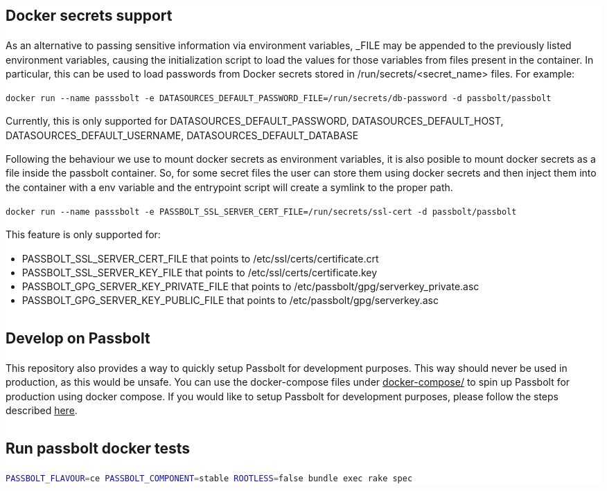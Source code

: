 ## Docker secrets support

As an alternative to passing sensitive information via environment variables, _FILE may be appended to the previously listed environment variables, causing the initialization script to load the values for those variables from files present in the container. In particular, this can be used to load passwords from Docker secrets stored in /run/secrets/<secret_name> files. For example:

```
docker run --name passsbolt -e DATASOURCES_DEFAULT_PASSWORD_FILE=/run/secrets/db-password -d passbolt/passbolt
```

Currently, this is only supported for DATASOURCES_DEFAULT_PASSWORD, DATASOURCES_DEFAULT_HOST, DATASOURCES_DEFAULT_USERNAME, DATASOURCES_DEFAULT_DATABASE

Following the behaviour we use to mount docker secrets as environment variables, it is also posible to mount docker secrets as a file inside the passbolt container. So, for some secret files the user can store them using docker secrets and then inject them into the container with a env variable and the entrypoint script will create a symlink to the proper path.

```
docker run --name passsbolt -e PASSBOLT_SSL_SERVER_CERT_FILE=/run/secrets/ssl-cert -d passbolt/passbolt
```

This feature is only supported for:

* PASSBOLT_SSL_SERVER_CERT_FILE that points to /etc/ssl/certs/certificate.crt
* PASSBOLT_SSL_SERVER_KEY_FILE that points to /etc/ssl/certs/certificate.key
* PASSBOLT_GPG_SERVER_KEY_PRIVATE_FILE that points to /etc/passbolt/gpg/serverkey_private.asc
* PASSBOLT_GPG_SERVER_KEY_PUBLIC_FILE that points to /etc/passbolt/gpg/serverkey.asc

## Develop on Passbolt

This repository also provides a way to quickly setup Passbolt for development purposes. This way should never be used in production, as this would be unsafe.
You can use the docker-compose files under [docker-compose/](./docker-compose/) to spin up Passbolt for production using docker compose.
If you would like to setup Passbolt for development purposes, please follow the steps described [here](./dev/README.md).

## Run passbolt docker tests

```bash
PASSBOLT_FLAVOUR=ce PASSBOLT_COMPONENT=stable ROOTLESS=false bundle exec rake spec
```
